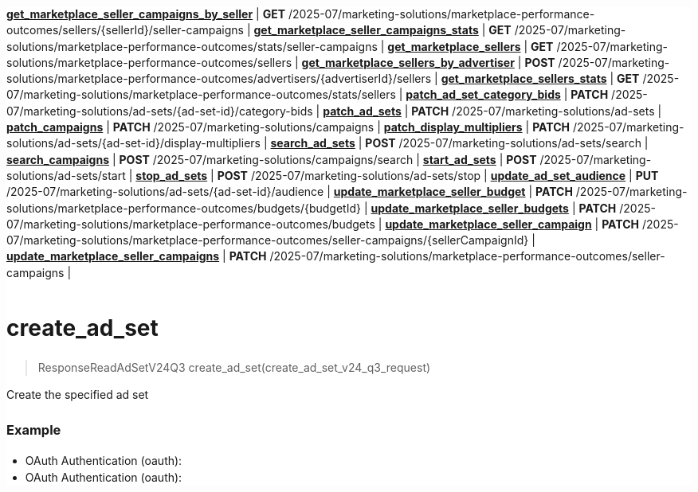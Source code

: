 [**get_marketplace_seller_campaigns_by_seller**](CampaignApi.md#get_marketplace_seller_campaigns_by_seller) | **GET** /2025-07/marketing-solutions/marketplace-performance-outcomes/sellers/{sellerId}/seller-campaigns | 
[**get_marketplace_seller_campaigns_stats**](CampaignApi.md#get_marketplace_seller_campaigns_stats) | **GET** /2025-07/marketing-solutions/marketplace-performance-outcomes/stats/seller-campaigns | 
[**get_marketplace_sellers**](CampaignApi.md#get_marketplace_sellers) | **GET** /2025-07/marketing-solutions/marketplace-performance-outcomes/sellers | 
[**get_marketplace_sellers_by_advertiser**](CampaignApi.md#get_marketplace_sellers_by_advertiser) | **POST** /2025-07/marketing-solutions/marketplace-performance-outcomes/advertisers/{advertiserId}/sellers | 
[**get_marketplace_sellers_stats**](CampaignApi.md#get_marketplace_sellers_stats) | **GET** /2025-07/marketing-solutions/marketplace-performance-outcomes/stats/sellers | 
[**patch_ad_set_category_bids**](CampaignApi.md#patch_ad_set_category_bids) | **PATCH** /2025-07/marketing-solutions/ad-sets/{ad-set-id}/category-bids | 
[**patch_ad_sets**](CampaignApi.md#patch_ad_sets) | **PATCH** /2025-07/marketing-solutions/ad-sets | 
[**patch_campaigns**](CampaignApi.md#patch_campaigns) | **PATCH** /2025-07/marketing-solutions/campaigns | 
[**patch_display_multipliers**](CampaignApi.md#patch_display_multipliers) | **PATCH** /2025-07/marketing-solutions/ad-sets/{ad-set-id}/display-multipliers | 
[**search_ad_sets**](CampaignApi.md#search_ad_sets) | **POST** /2025-07/marketing-solutions/ad-sets/search | 
[**search_campaigns**](CampaignApi.md#search_campaigns) | **POST** /2025-07/marketing-solutions/campaigns/search | 
[**start_ad_sets**](CampaignApi.md#start_ad_sets) | **POST** /2025-07/marketing-solutions/ad-sets/start | 
[**stop_ad_sets**](CampaignApi.md#stop_ad_sets) | **POST** /2025-07/marketing-solutions/ad-sets/stop | 
[**update_ad_set_audience**](CampaignApi.md#update_ad_set_audience) | **PUT** /2025-07/marketing-solutions/ad-sets/{ad-set-id}/audience | 
[**update_marketplace_seller_budget**](CampaignApi.md#update_marketplace_seller_budget) | **PATCH** /2025-07/marketing-solutions/marketplace-performance-outcomes/budgets/{budgetId} | 
[**update_marketplace_seller_budgets**](CampaignApi.md#update_marketplace_seller_budgets) | **PATCH** /2025-07/marketing-solutions/marketplace-performance-outcomes/budgets | 
[**update_marketplace_seller_campaign**](CampaignApi.md#update_marketplace_seller_campaign) | **PATCH** /2025-07/marketing-solutions/marketplace-performance-outcomes/seller-campaigns/{sellerCampaignId} | 
[**update_marketplace_seller_campaigns**](CampaignApi.md#update_marketplace_seller_campaigns) | **PATCH** /2025-07/marketing-solutions/marketplace-performance-outcomes/seller-campaigns | 


# **create_ad_set**
> ResponseReadAdSetV24Q3 create_ad_set(create_ad_set_v24_q3_request)



Create the specified ad set

### Example

* OAuth Authentication (oauth):
* OAuth Authentication (oauth):
